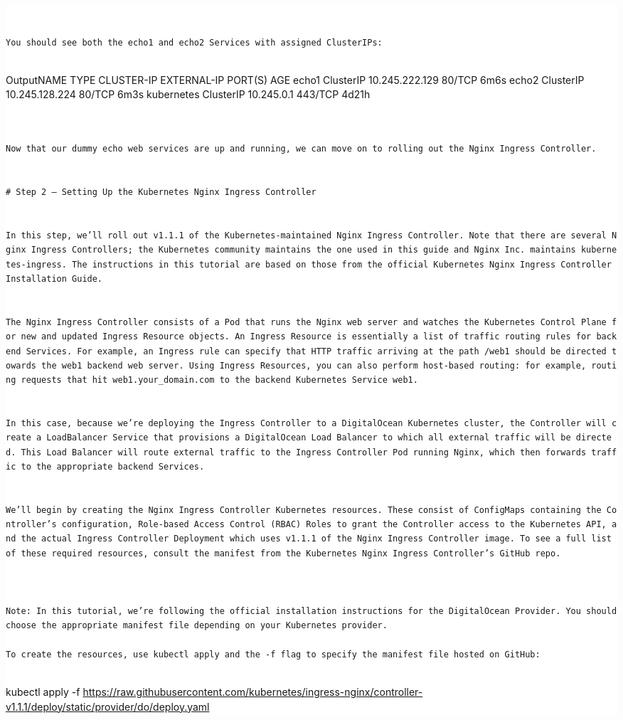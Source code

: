```


You should see both the echo1 and echo2 Services with assigned ClusterIPs:


```
OutputNAME         TYPE        CLUSTER-IP       EXTERNAL-IP   PORT(S)   AGE
echo1        ClusterIP   10.245.222.129   <none>        80/TCP    6m6s
echo2        ClusterIP   10.245.128.224   <none>        80/TCP    6m3s
kubernetes   ClusterIP   10.245.0.1       <none>        443/TCP   4d21h

```


Now that our dummy echo web services are up and running, we can move on to rolling out the Nginx Ingress Controller.


# Step 2 — Setting Up the Kubernetes Nginx Ingress Controller


In this step, we’ll roll out v1.1.1 of the Kubernetes-maintained Nginx Ingress Controller. Note that there are several Nginx Ingress Controllers; the Kubernetes community maintains the one used in this guide and Nginx Inc. maintains kubernetes-ingress. The instructions in this tutorial are based on those from the official Kubernetes Nginx Ingress Controller Installation Guide.


The Nginx Ingress Controller consists of a Pod that runs the Nginx web server and watches the Kubernetes Control Plane for new and updated Ingress Resource objects. An Ingress Resource is essentially a list of traffic routing rules for backend Services. For example, an Ingress rule can specify that HTTP traffic arriving at the path /web1 should be directed towards the web1 backend web server. Using Ingress Resources, you can also perform host-based routing: for example, routing requests that hit web1.your_domain.com to the backend Kubernetes Service web1.


In this case, because we’re deploying the Ingress Controller to a DigitalOcean Kubernetes cluster, the Controller will create a LoadBalancer Service that provisions a DigitalOcean Load Balancer to which all external traffic will be directed. This Load Balancer will route external traffic to the Ingress Controller Pod running Nginx, which then forwards traffic to the appropriate backend Services.


We’ll begin by creating the Nginx Ingress Controller Kubernetes resources. These consist of ConfigMaps containing the Controller’s configuration, Role-based Access Control (RBAC) Roles to grant the Controller access to the Kubernetes API, and the actual Ingress Controller Deployment which uses v1.1.1 of the Nginx Ingress Controller image. To see a full list of these required resources, consult the manifest from the Kubernetes Nginx Ingress Controller’s GitHub repo.



Note: In this tutorial, we’re following the official installation instructions for the DigitalOcean Provider. You should choose the appropriate manifest file depending on your Kubernetes provider.

To create the resources, use kubectl apply and the -f flag to specify the manifest file hosted on GitHub:


```
kubectl apply -f https://raw.githubusercontent.com/kubernetes/ingress-nginx/controller-v1.1.1/deploy/static/provider/do/deploy.yaml

